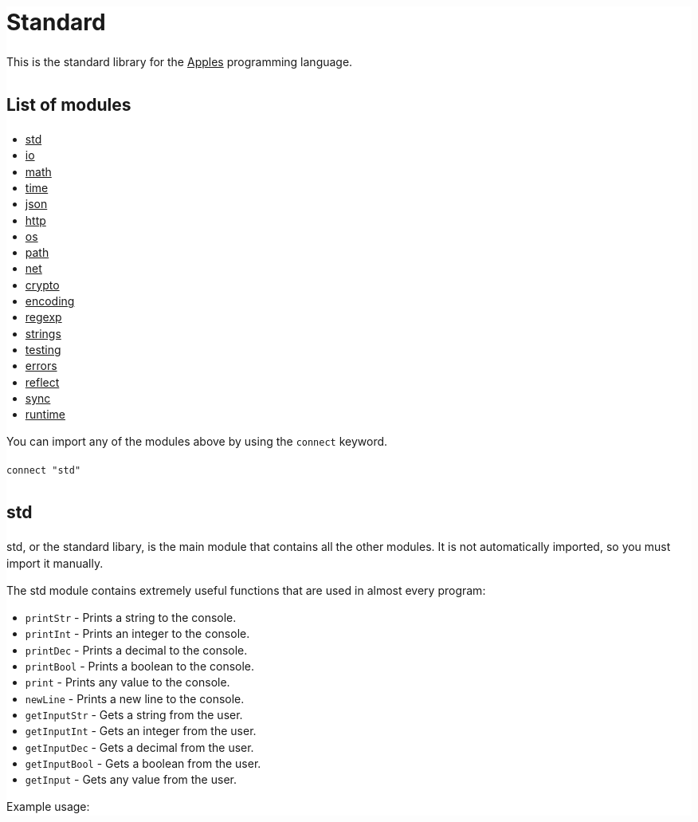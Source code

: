 # Standard

This is the standard library for the [Apples](https://github.com/colack/applesc) programming language.

## List of modules

- [std](#std)
- [io](#io)
- [math](#math)
- [time](#time)
- [json](#json)
- [http](#http)
- [os](#os)
- [path](#path)
- [net](#net)
- [crypto](#crypto)
- [encoding](#encoding)
- [regexp](#regexp)
- [strings](#strings)
- [testing](#testing)
- [errors](#errors)
- [reflect](#reflect)
- [sync](#sync)
- [runtime](#runtime)

You can import any of the modules above by using the `connect` keyword.

```
connect "std"
```

## std

std, or the standard libary, is the main module that contains all the other modules. It is not automatically imported, so you must import it manually.

The std module contains extremely useful functions that are used in almost every program:

- `printStr` - Prints a string to the console.
- `printInt` - Prints an integer to the console.
- `printDec` - Prints a decimal to the console.
- `printBool` - Prints a boolean to the console.
- `print` - Prints any value to the console.
- `newLine` - Prints a new line to the console.
- `getInputStr` - Gets a string from the user.
- `getInputInt` - Gets an integer from the user.
- `getInputDec` - Gets a decimal from the user.
- `getInputBool` - Gets a boolean from the user.
- `getInput` - Gets any value from the user.

Example usage:

